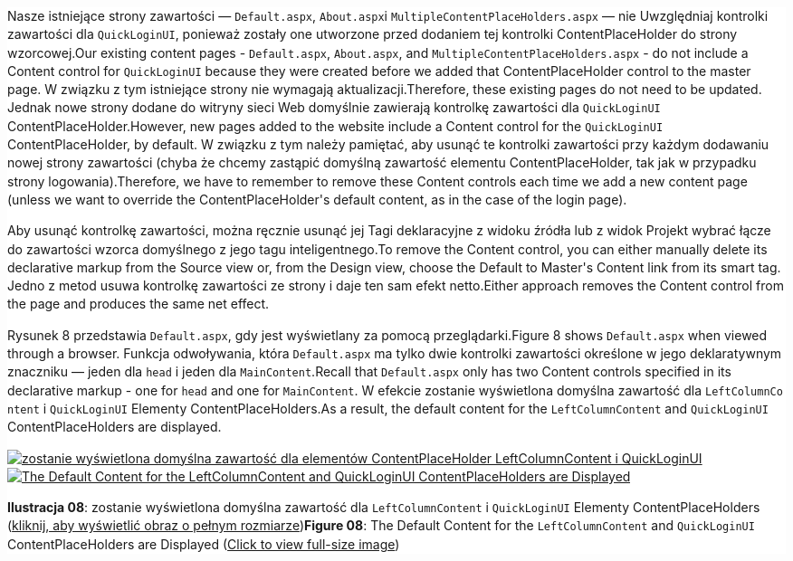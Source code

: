 <span data-ttu-id="b75c2-227">Nasze istniejące strony zawartości — `Default.aspx`, `About.aspx`i `MultipleContentPlaceHolders.aspx` — nie Uwzględniaj kontrolki zawartości dla `QuickLoginUI`, ponieważ zostały one utworzone przed dodaniem tej kontrolki ContentPlaceHolder do strony wzorcowej.</span><span class="sxs-lookup"><span data-stu-id="b75c2-227">Our existing content pages - `Default.aspx`, `About.aspx`, and `MultipleContentPlaceHolders.aspx` - do not include a Content control for `QuickLoginUI` because they were created before we added that ContentPlaceHolder control to the master page.</span></span> <span data-ttu-id="b75c2-228">W związku z tym istniejące strony nie wymagają aktualizacji.</span><span class="sxs-lookup"><span data-stu-id="b75c2-228">Therefore, these existing pages do not need to be updated.</span></span> <span data-ttu-id="b75c2-229">Jednak nowe strony dodane do witryny sieci Web domyślnie zawierają kontrolkę zawartości dla `QuickLoginUI` ContentPlaceHolder.</span><span class="sxs-lookup"><span data-stu-id="b75c2-229">However, new pages added to the website include a Content control for the `QuickLoginUI` ContentPlaceHolder, by default.</span></span> <span data-ttu-id="b75c2-230">W związku z tym należy pamiętać, aby usunąć te kontrolki zawartości przy każdym dodawaniu nowej strony zawartości (chyba że chcemy zastąpić domyślną zawartość elementu ContentPlaceHolder, tak jak w przypadku strony logowania).</span><span class="sxs-lookup"><span data-stu-id="b75c2-230">Therefore, we have to remember to remove these Content controls each time we add a new content page (unless we want to override the ContentPlaceHolder's default content, as in the case of the login page).</span></span>

<span data-ttu-id="b75c2-231">Aby usunąć kontrolkę zawartości, można ręcznie usunąć jej Tagi deklaracyjne z widoku źródła lub z widok Projekt wybrać łącze do zawartości wzorca domyślnego z jego tagu inteligentnego.</span><span class="sxs-lookup"><span data-stu-id="b75c2-231">To remove the Content control, you can either manually delete its declarative markup from the Source view or, from the Design view, choose the Default to Master's Content link from its smart tag.</span></span> <span data-ttu-id="b75c2-232">Jedno z metod usuwa kontrolkę zawartości ze strony i daje ten sam efekt netto.</span><span class="sxs-lookup"><span data-stu-id="b75c2-232">Either approach removes the Content control from the page and produces the same net effect.</span></span>

<span data-ttu-id="b75c2-233">Rysunek 8 przedstawia `Default.aspx`, gdy jest wyświetlany za pomocą przeglądarki.</span><span class="sxs-lookup"><span data-stu-id="b75c2-233">Figure 8 shows `Default.aspx` when viewed through a browser.</span></span> <span data-ttu-id="b75c2-234">Funkcja odwoływania, która `Default.aspx` ma tylko dwie kontrolki zawartości określone w jego deklaratywnym znaczniku — jeden dla `head` i jeden dla `MainContent`.</span><span class="sxs-lookup"><span data-stu-id="b75c2-234">Recall that `Default.aspx` only has two Content controls specified in its declarative markup - one for `head` and one for `MainContent`.</span></span> <span data-ttu-id="b75c2-235">W efekcie zostanie wyświetlona domyślna zawartość dla `LeftColumnContent` i `QuickLoginUI` Elementy ContentPlaceHolders.</span><span class="sxs-lookup"><span data-stu-id="b75c2-235">As a result, the default content for the `LeftColumnContent` and `QuickLoginUI` ContentPlaceHolders are displayed.</span></span>

<span data-ttu-id="b75c2-236">[![zostanie wyświetlona domyślna zawartość dla elementów ContentPlaceHolder LeftColumnContent i QuickLoginUI](multiple-contentplaceholders-and-default-content-vb/_static/image23.png)](multiple-contentplaceholders-and-default-content-vb/_static/image22.png)</span><span class="sxs-lookup"><span data-stu-id="b75c2-236">[![The Default Content for the LeftColumnContent and QuickLoginUI ContentPlaceHolders are Displayed](multiple-contentplaceholders-and-default-content-vb/_static/image23.png)](multiple-contentplaceholders-and-default-content-vb/_static/image22.png)</span></span>

<span data-ttu-id="b75c2-237">**Ilustracja 08**: zostanie wyświetlona domyślna zawartość dla `LeftColumnContent` i `QuickLoginUI` Elementy ContentPlaceHolders ([kliknij, aby wyświetlić obraz o pełnym rozmiarze](multiple-contentplaceholders-and-default-content-vb/_static/image24.png))</span><span class="sxs-lookup"><span data-stu-id="b75c2-237">**Figure 08**: The Default Content for the `LeftColumnContent` and `QuickLoginUI` ContentPlaceHolders are Displayed  ([Click to view full-size image](multiple-contentplaceholders-and-default-content-vb/_static/image24.png))</span></span>
